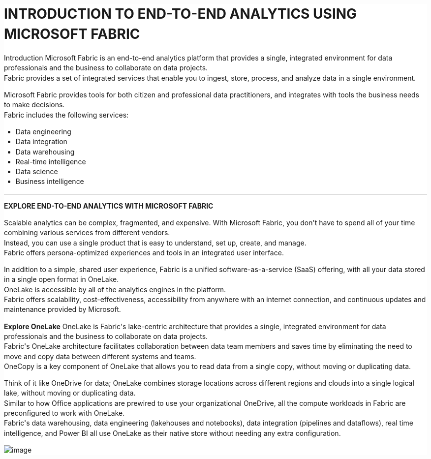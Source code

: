 # INTRODUCTION TO END-TO-END ANALYTICS USING MICROSOFT FABRIC #

Introduction
Microsoft Fabric is an end-to-end analytics platform that provides a single, integrated environment for data professionals and the business to collaborate on data projects.  
Fabric provides a set of integrated services that enable you to ingest, store, process, and analyze data in a single environment.  

Microsoft Fabric provides tools for both citizen and professional data practitioners, and integrates with tools the business needs to make decisions.  
Fabric includes the following services:
- Data engineering
- Data integration
- Data warehousing
- Real-time intelligence
- Data science
- Business intelligence

---

**EXPLORE END-TO-END ANALYTICS WITH MICROSOFT FABRIC**

Scalable analytics can be complex, fragmented, and expensive. 
With Microsoft Fabric, you don't have to spend all of your time combining various services from different vendors.   
Instead, you can use a single product that is easy to understand, set up, create, and manage.   
Fabric offers persona-optimized experiences and tools in an integrated user interface.  
  
In addition to a simple, shared user experience, Fabric is a unified software-as-a-service (SaaS) offering, with all your data stored in a single open format in OneLake.   
OneLake is accessible by all of the analytics engines in the platform.   
Fabric offers scalability, cost-effectiveness, accessibility from anywhere with an internet connection, and continuous updates and maintenance provided by Microsoft.  

**Explore OneLake**
OneLake is Fabric's lake-centric architecture that provides a single, integrated environment for data professionals and the business to collaborate on data projects.  
Fabric's OneLake architecture facilitates collaboration between data team members and saves time by eliminating the need to move and copy data between different systems and teams.  
OneCopy is a key component of OneLake that allows you to read data from a single copy, without moving or duplicating data. 
  
Think of it like OneDrive for data; OneLake combines storage locations across different regions and clouds into a single logical lake, without moving or duplicating data.  
Similar to how Office applications are prewired to use your organizational OneDrive, all the compute workloads in Fabric are preconfigured to work with OneLake.  
Fabric's data warehousing, data engineering (lakehouses and notebooks), data integration (pipelines and dataflows), real time intelligence, and Power BI all use OneLake as their native store without needing any extra configuration. 

![image](https://github.com/user-attachments/assets/1571aef3-c23b-46af-b8d8-318b8cf447fe)
